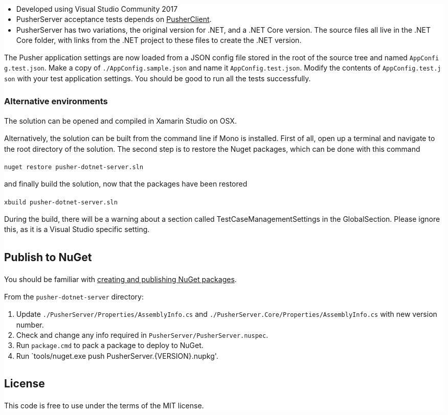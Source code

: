 * Developed using Visual Studio Community 2017
* PusherServer acceptance tests depends on [PusherClient](https://github.com/pusher-community/pusher-websocket-dotnet).
* PusherServer has two variations, the original version for .NET, and a .NET Core version.  The source files all live in the .NET Core folder, with links from the .NET project to these files to create the .NET version.

The Pusher application settings are now loaded from a JSON config file stored in the root of the source tree and named `AppConfig.test.json`. Make a copy of `./AppConfig.sample.json` and name it `AppConfig.test.json`. Modify the contents of `AppConfig.test.json` with your test application settings. You should be good to run all the tests successfully.

### Alternative environments

The solution can be opened and compiled in Xamarin Studio on OSX.

Alternatively, the solution can be built from the command line if Mono is installed.  First of all, open up a terminal and navigate to the root directory of the solution. The second step is to restore the Nuget packages, which can be done with this command

```sh
nuget restore pusher-dotnet-server.sln
```

and finally build the solution, now that the packages have been restored

```sh
xbuild pusher-dotnet-server.sln
```

During the build, there will be a warning about a section called TestCaseManagementSettings in the GlobalSection.  Please ignore this, as it is a Visual Studio specific setting.

## Publish to NuGet

You should be familiar with [creating and publishing NuGet packages](http://docs.nuget.org/docs/creating-packages/creating-and-publishing-a-package).

From the `pusher-dotnet-server` directory:

1. Update `./PusherServer/Properties/AssemblyInfo.cs` and `./PusherServer.Core/Properties/AssemblyInfo.cs` with new version number.
2. Check and change any info required in `PusherServer/PusherServer.nuspec`.
3. Run `package.cmd` to pack a package to deploy to NuGet.
3. Run `tools/nuget.exe push PusherServer.{VERSION}.nupkg'.

## License

This code is free to use under the terms of the MIT license.
